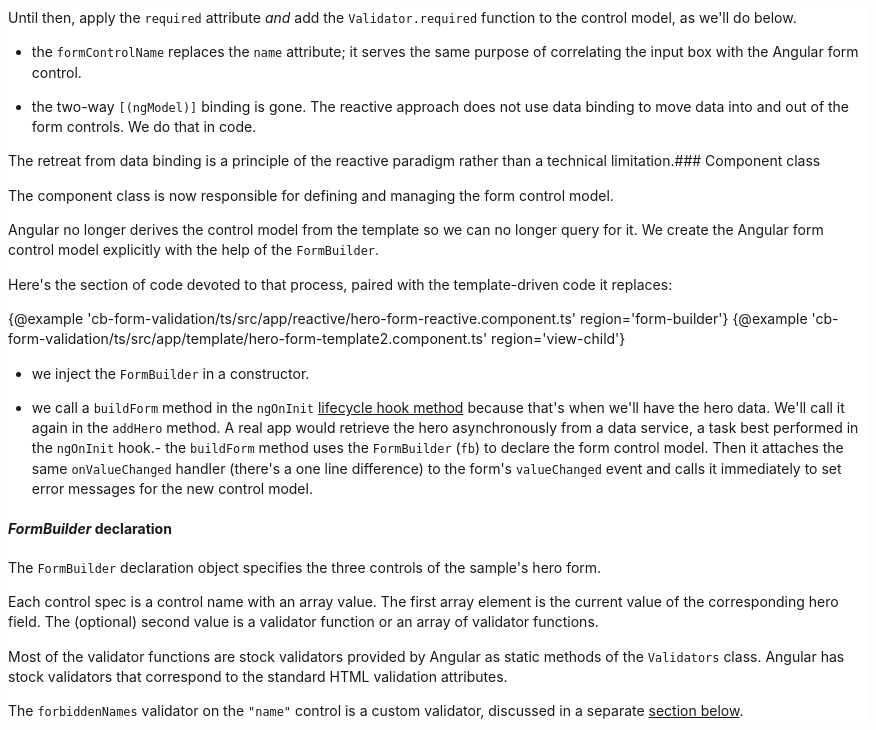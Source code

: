 Until then, apply the `required` attribute _and_ add the `Validator.required` function
to the control model, as we'll do below.
- the `formControlName` replaces the `name` attribute; it serves the same
purpose of correlating the input box with the Angular form control.

- the two-way `[(ngModel)]` binding is gone. 
The reactive approach does not use data binding to move data into and out of the form controls.
We do that in code.

The retreat from data binding is a principle of the reactive paradigm rather than a technical limitation.### Component class

The component class is now responsible for defining and managing the form control model. 

Angular no longer derives the control model from the template so we can no longer query for it.
We create the Angular form control model explicitly with the help of the `FormBuilder`.

Here's the section of code devoted to that process, paired with the template-driven code it replaces:
<md-tab-group>

  <md-tab label="reactive/hero-form-reactive.component.ts (FormBuilder)">
    {@example 'cb-form-validation/ts/src/app/reactive/hero-form-reactive.component.ts' region='form-builder'}
  </md-tab>


  <md-tab label="template/hero-form-template2.component.ts (ViewChild)">
    {@example 'cb-form-validation/ts/src/app/template/hero-form-template2.component.ts' region='view-child'}
  </md-tab>


</md-tab-group>

- we inject the `FormBuilder` in a constructor.

- we call a `buildForm` method in the `ngOnInit` [lifecycle hook method](guide/lifecycle-hooks)
because that's when we'll have the hero data. We'll call it again in the `addHero` method.
A real app would retrieve the hero asynchronously from a data service, a task best performed in the `ngOnInit` hook.- the `buildForm` method uses the `FormBuilder` (`fb`) to declare the form control model.
Then it attaches the same `onValueChanged` handler (there's a one line difference) 
to the form's `valueChanged` event and calls it immediately 
to set error messages for the new control model.
#### _FormBuilder_ declaration
The `FormBuilder` declaration object specifies the three controls of the sample's hero form. 

Each control spec is a control name with an array value. 
The first array element is the current value of the corresponding hero field.
The (optional) second value is a validator function or an array of validator functions.

Most of the validator functions are stock validators provided by Angular as static methods of the `Validators` class.
Angular has stock validators that correspond to the standard HTML validation attributes.

The `forbiddenNames` validator on the `"name"` control is a custom validator, 
discussed in a separate [section below](guide/form-validation#custom-validation).
